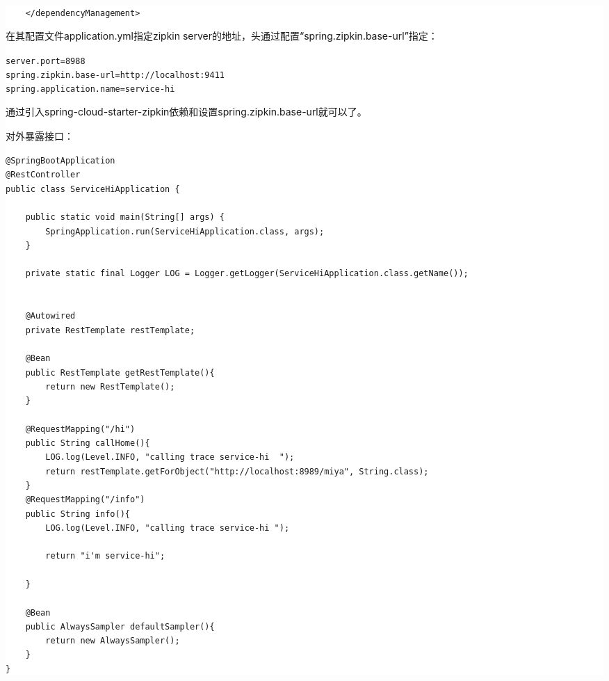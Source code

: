 ```
	</dependencyManagement>
```

在其配置文件application.yml指定zipkin server的地址，头通过配置“spring.zipkin.base-url”指定：

```
server.port=8988
spring.zipkin.base-url=http://localhost:9411
spring.application.name=service-hi
```

通过引入spring-cloud-starter-zipkin依赖和设置spring.zipkin.base-url就可以了。

对外暴露接口：

```
@SpringBootApplication
@RestController
public class ServiceHiApplication {

	public static void main(String[] args) {
		SpringApplication.run(ServiceHiApplication.class, args);
	}

	private static final Logger LOG = Logger.getLogger(ServiceHiApplication.class.getName());


	@Autowired
	private RestTemplate restTemplate;

	@Bean
	public RestTemplate getRestTemplate(){
		return new RestTemplate();
	}

	@RequestMapping("/hi")
	public String callHome(){
		LOG.log(Level.INFO, "calling trace service-hi  ");
		return restTemplate.getForObject("http://localhost:8989/miya", String.class);
	}
	@RequestMapping("/info")
	public String info(){
		LOG.log(Level.INFO, "calling trace service-hi ");

		return "i'm service-hi";

	}

	@Bean
	public AlwaysSampler defaultSampler(){
		return new AlwaysSampler();
	}
}
```
